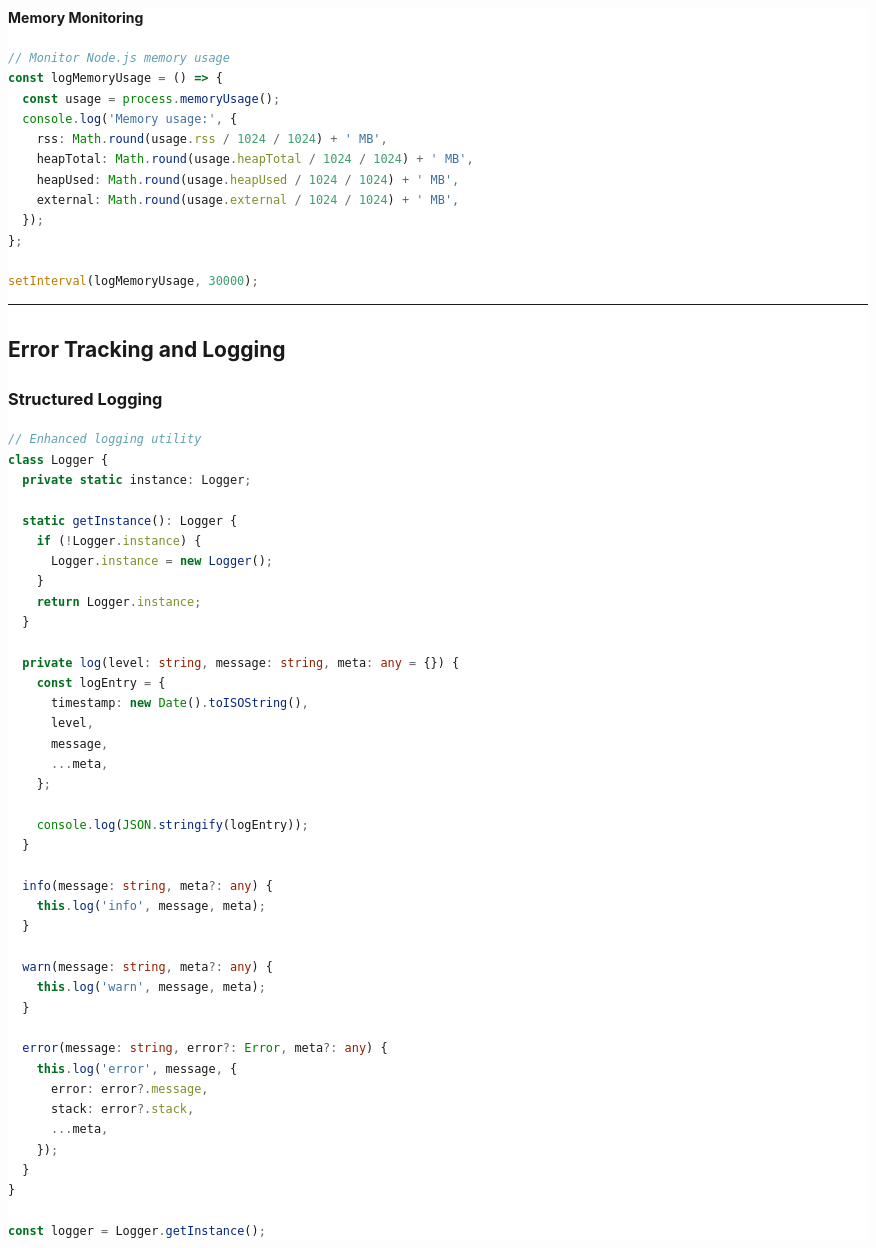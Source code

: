 #### Memory Monitoring
```typescript
// Monitor Node.js memory usage
const logMemoryUsage = () => {
  const usage = process.memoryUsage();
  console.log('Memory usage:', {
    rss: Math.round(usage.rss / 1024 / 1024) + ' MB',
    heapTotal: Math.round(usage.heapTotal / 1024 / 1024) + ' MB',
    heapUsed: Math.round(usage.heapUsed / 1024 / 1024) + ' MB',
    external: Math.round(usage.external / 1024 / 1024) + ' MB',
  });
};

setInterval(logMemoryUsage, 30000);
```

---

## Error Tracking and Logging

### Structured Logging
```typescript
// Enhanced logging utility
class Logger {
  private static instance: Logger;

  static getInstance(): Logger {
    if (!Logger.instance) {
      Logger.instance = new Logger();
    }
    return Logger.instance;
  }

  private log(level: string, message: string, meta: any = {}) {
    const logEntry = {
      timestamp: new Date().toISOString(),
      level,
      message,
      ...meta,
    };

    console.log(JSON.stringify(logEntry));
  }

  info(message: string, meta?: any) {
    this.log('info', message, meta);
  }

  warn(message: string, meta?: any) {
    this.log('warn', message, meta);
  }

  error(message: string, error?: Error, meta?: any) {
    this.log('error', message, {
      error: error?.message,
      stack: error?.stack,
      ...meta,
    });
  }
}

const logger = Logger.getInstance();

```